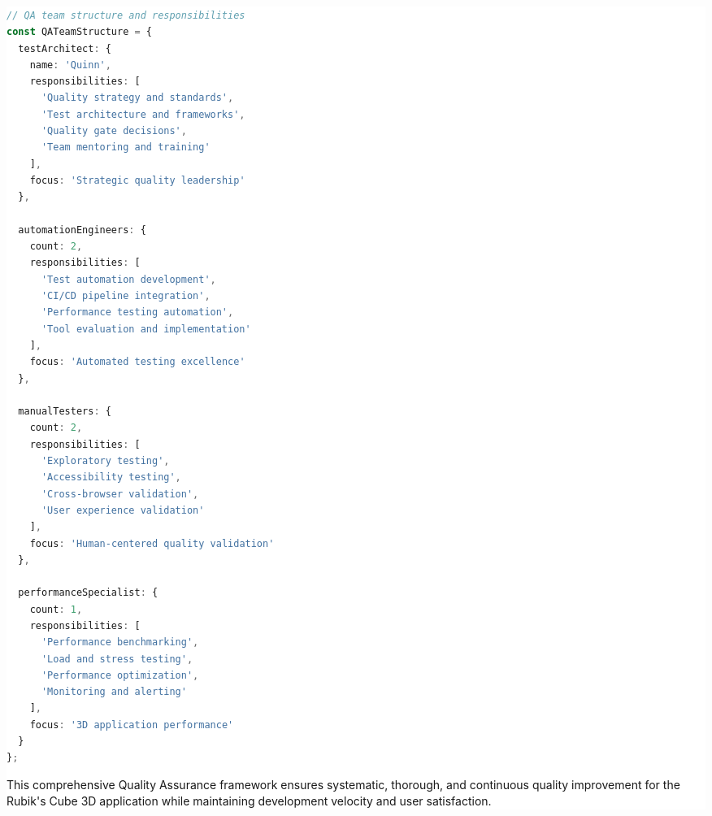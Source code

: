 ```typescript
// QA team structure and responsibilities
const QATeamStructure = {
  testArchitect: {
    name: 'Quinn',
    responsibilities: [
      'Quality strategy and standards',
      'Test architecture and frameworks',
      'Quality gate decisions',
      'Team mentoring and training'
    ],
    focus: 'Strategic quality leadership'
  },
  
  automationEngineers: {
    count: 2,
    responsibilities: [
      'Test automation development',
      'CI/CD pipeline integration',
      'Performance testing automation',
      'Tool evaluation and implementation'
    ],
    focus: 'Automated testing excellence'
  },
  
  manualTesters: {
    count: 2,
    responsibilities: [
      'Exploratory testing',
      'Accessibility testing',
      'Cross-browser validation',
      'User experience validation'
    ],
    focus: 'Human-centered quality validation'
  },
  
  performanceSpecialist: {
    count: 1,
    responsibilities: [
      'Performance benchmarking',
      'Load and stress testing',
      'Performance optimization',
      'Monitoring and alerting'
    ],
    focus: '3D application performance'
  }
};
```

This comprehensive Quality Assurance framework ensures systematic, thorough, and continuous quality improvement for the Rubik's Cube 3D application while maintaining development velocity and user satisfaction.